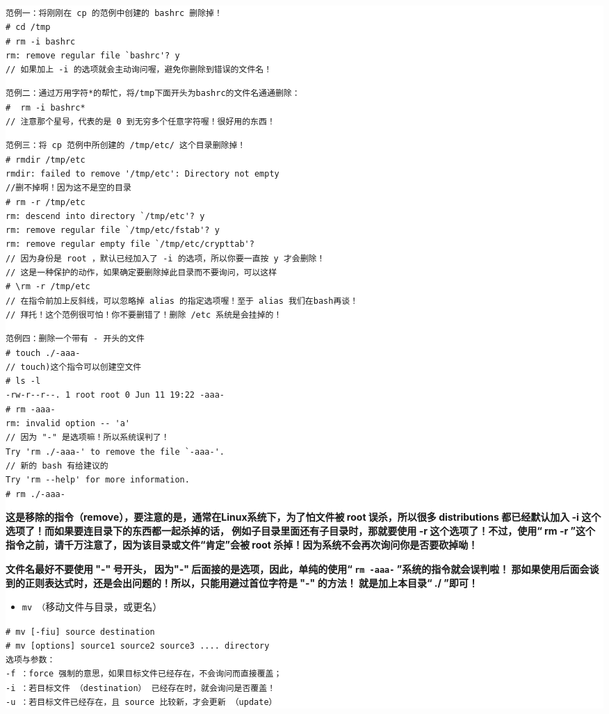 ```
范例一：将刚刚在 cp 的范例中创建的 bashrc 删除掉！
# cd /tmp
# rm -i bashrc
rm: remove regular file `bashrc'? y
// 如果加上 -i 的选项就会主动询问喔，避免你删除到错误的文件名！
```

```
范例二：通过万用字符*的帮忙，将/tmp下面开头为bashrc的文件名通通删除：
#  rm -i bashrc*
// 注意那个星号，代表的是 0 到无穷多个任意字符喔！很好用的东西！
```

```
范例三：将 cp 范例中所创建的 /tmp/etc/ 这个目录删除掉！
# rmdir /tmp/etc
rmdir: failed to remove '/tmp/etc': Directory not empty
//删不掉啊！因为这不是空的目录
# rm -r /tmp/etc
rm: descend into directory `/tmp/etc'? y
rm: remove regular file `/tmp/etc/fstab'? y
rm: remove regular empty file `/tmp/etc/crypttab'?
// 因为身份是 root ，默认已经加入了 -i 的选项，所以你要一直按 y 才会删除！
// 这是一种保护的动作，如果确定要删除掉此目录而不要询问，可以这样
# \rm -r /tmp/etc
// 在指令前加上反斜线，可以忽略掉 alias 的指定选项喔！至于 alias 我们在bash再谈！
// 拜托！这个范例很可怕！你不要删错了！删除 /etc 系统是会挂掉的！
```

```
范例四：删除一个带有 - 开头的文件
# touch ./-aaa- 
// touch)这个指令可以创建空文件
# ls -l
-rw-r--r--. 1 root root 0 Jun 11 19:22 -aaa-
# rm -aaa-
rm: invalid option -- 'a'
// 因为 "-" 是选项嘛！所以系统误判了！
Try 'rm ./-aaa-' to remove the file `-aaa-'.
// 新的 bash 有给建议的
Try 'rm --help' for more information.
# rm ./-aaa-
```

**这是移除的指令（remove），要注意的是，通常在Linux系统下，为了怕文件被 root 误杀，所以很多 distributions 都已经默认加入 -i 这个选项了！而如果要连目录下的东西都一起杀掉的话， 例如子目录里面还有子目录时，那就要使用 -r 这个选项了！不过，使用“ rm -r ”这个指令之前，请千万注意了，因为该目录或文件“肯定”会被 root 杀掉！因为系统不会再次询问你是否要砍掉呦！**

**文件名最好不要使用 "-" 号开头， 因为"-" 后面接的是选项，因此，单纯的使用“ `rm -aaa-` ”系统的指令就会误判啦！ 那如果使用后面会谈到的正则表达式时，还是会出问题的！所以，只能用避过首位字符是 "-" 的方法！ 就是加上本目录“ ./ ”即可！**

- `mv （`移动文件与目录，或更名）

```
# mv [-fiu] source destination
# mv [options] source1 source2 source3 .... directory
选项与参数：
-f ：force 强制的意思，如果目标文件已经存在，不会询问而直接覆盖；
-i ：若目标文件 （destination） 已经存在时，就会询问是否覆盖！
-u ：若目标文件已经存在，且 source 比较新，才会更新 （update）
```
